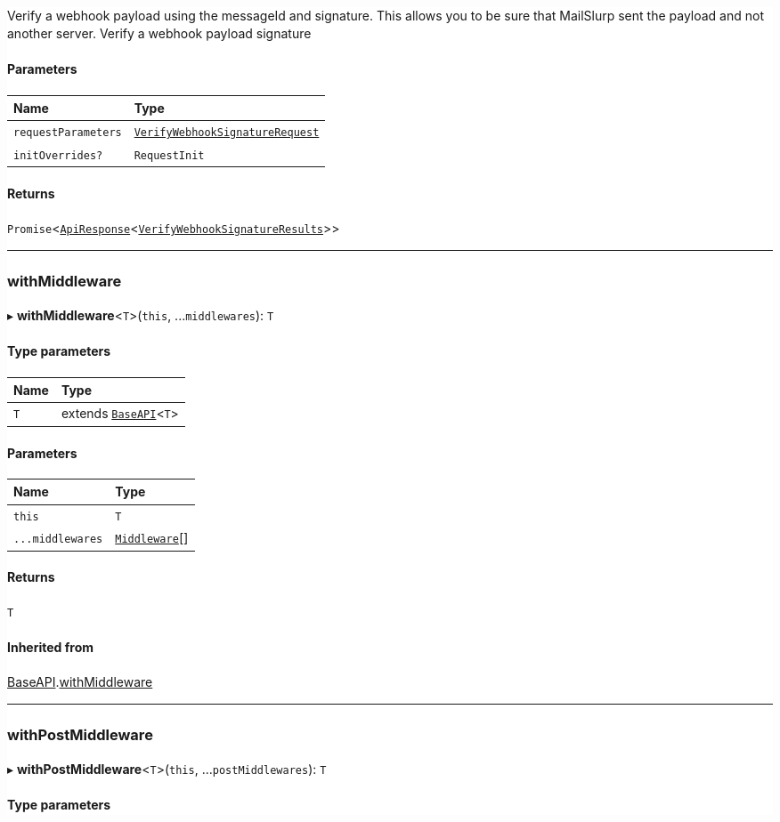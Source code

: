 Verify a webhook payload using the messageId and signature. This allows you to be sure that MailSlurp sent the payload and not another server.
Verify a webhook payload signature

#### Parameters

| Name | Type |
| :------ | :------ |
| `requestParameters` | [`VerifyWebhookSignatureRequest`](../interfaces/VerifyWebhookSignatureRequest.md) |
| `initOverrides?` | `RequestInit` |

#### Returns

`Promise`<[`ApiResponse`](../interfaces/ApiResponse.md)<[`VerifyWebhookSignatureResults`](../interfaces/VerifyWebhookSignatureResults.md)\>\>

___

### <a id="withmiddleware" name="withmiddleware"></a> withMiddleware

▸ **withMiddleware**<`T`\>(`this`, ...`middlewares`): `T`

#### Type parameters

| Name | Type |
| :------ | :------ |
| `T` | extends [`BaseAPI`](BaseAPI.md)<`T`\> |

#### Parameters

| Name | Type |
| :------ | :------ |
| `this` | `T` |
| `...middlewares` | [`Middleware`](../interfaces/Middleware.md)[] |

#### Returns

`T`

#### Inherited from

[BaseAPI](BaseAPI.md).[withMiddleware](BaseAPI.md#withmiddleware)

___

### <a id="withpostmiddleware" name="withpostmiddleware"></a> withPostMiddleware

▸ **withPostMiddleware**<`T`\>(`this`, ...`postMiddlewares`): `T`

#### Type parameters
